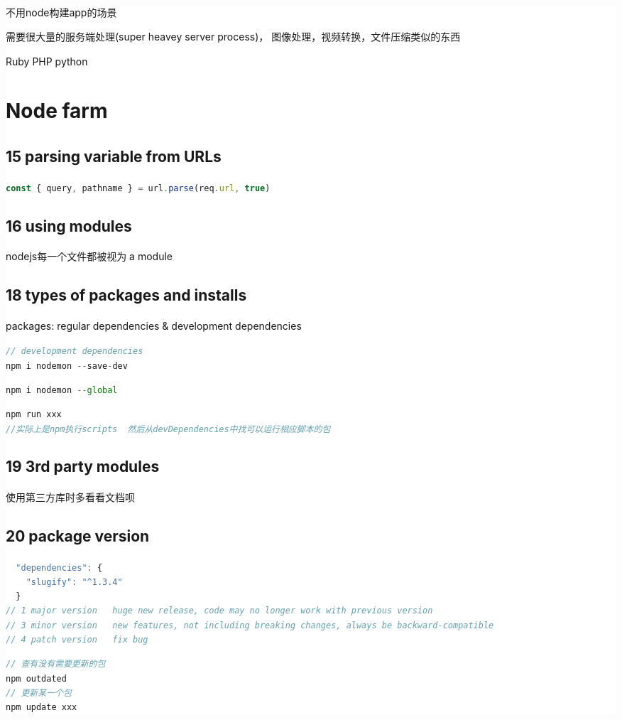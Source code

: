 不用node构建app的场景

需要很大量的服务端处理(super heavey server process)， 图像处理，视频转换，文件压缩类似的东西

Ruby PHP  python

# Node farm

## 15 parsing variable from URLs

```js
const { query, pathname } = url.parse(req.url, true)
```

## 16 using modules

nodejs每一个文件都被视为 a module

## 18 types of packages and installs

packages: regular dependencies & development dependencies

```js
// development dependencies
npm i nodemon --save-dev
```

```js
npm i nodemon --global
```

```js
npm run xxx
//实际上是npm执行scripts  然后从devDependencies中找可以运行相应脚本的包
```

## 19 3rd party modules
使用第三方库时多看看文档呗

## 20 package version

```js
  "dependencies": {
    "slugify": "^1.3.4"
  }
// 1 major version   huge new release, code may no longer work with previous version
// 3 minor version   new features, not including breaking changes, always be backward-compatible
// 4 patch version   fix bug
```



```js
// 查有没有需要更新的包
npm outdated
// 更新某一个包
npm update xxx
```
